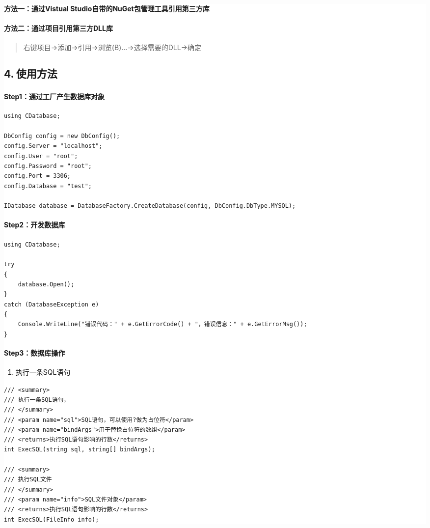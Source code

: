 #### 方法一：通过Vistual Studio自带的NuGet包管理工具引用第三方库

#### 方法二：通过项目引用第三方DLL库

> 右键项目->添加->引用->浏览(B)...->选择需要的DLL->确定

## 4. 使用方法

#### Step1：通过工厂产生数据库对象

```CSharp
using CDatabase;

DbConfig config = new DbConfig();
config.Server = "localhost";
config.User = "root";
config.Password = "root";
config.Port = 3306;
config.Database = "test";

IDatabase database = DatabaseFactory.CreateDatabase(config, DbConfig.DbType.MYSQL);
```

#### Step2：开发数据库

```CSharp
using CDatabase;

try
{
    database.Open();
}
catch (DatabaseException e)
{
    Console.WriteLine("错误代码：" + e.GetErrorCode() + "，错误信息：" + e.GetErrorMsg());
}
```

#### Step3：数据库操作

1. 执行一条SQL语句

```CSharp
/// <summary>
/// 执行一条SQL语句，
/// </summary>
/// <param name="sql">SQL语句，可以使用?做为占位符</param>
/// <param name="bindArgs">用于替换占位符的数组</param>
/// <returns>执行SQL语句影响的行数</returns>
int ExecSQL(string sql, string[] bindArgs);

/// <summary>
/// 执行SQL文件
/// </summary>
/// <param name="info">SQL文件对象</param>
/// <returns>执行SQL语句影响的行数</returns>
int ExecSQL(FileInfo info);
```
